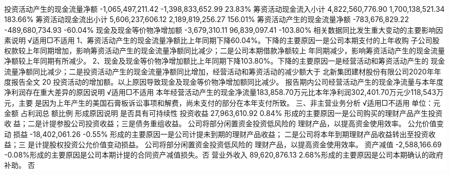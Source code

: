 投资活动产生的现金流量净额
-1,065,497,211.42
-1,398,833,652.99
23.83%
筹资活动现金流入小计
4,822,560,776.90
1,700,138,521.34
183.66%
筹资活动现金流出小计
5,606,237,606.12
2,189,819,256.27
156.01%
筹资活动产生的现金流量净额
-783,676,829.22
-489,680,734.93
-60.04%
现金及现金等价物净增加额
-3,679,310.11
96,839,097.41
-103.80%
相关数据同比发生重大变动的主要影响因素说明
√适用□不适用
1、筹资活动产生的现金流量净额比上年同期下降60.04%。下降的主要原因一是公司本期支付的上年收购
子公司股权款较上年同期增加，影响筹资活动产生的现金流量净额同比减少；二是公司本期借款净额较上
年同期减少，影响筹资活动产生的现金流量净额较上年同期有所减少。
2、现金及现金等价物净增加额比上年同期下降103.80%。下降的主要原因一是经营活动和筹资活动产生的
现金流量净额同比减少；二是投资活动产生的现金流量净额同比增加，经营活动和筹资活动的减少额大于
北新集团建材股份有限公司2020年年度报告全文
20
投资活动的增加额。以上原因导致现金及现金等价物净增加额同比减少。
报告期内公司经营活动产生的现金净流量与本年度净利润存在重大差异的原因说明
√适用□不适用
本年经营活动产生的现金净流量183,858.70万元比本年净利润302,401.70万元少118,543万元，主要
是因为上年产生的美国石膏板诉讼事项和解费，尚未支付的部分在本年支付所致。
三、非主营业务分析
√适用□不适用
单位：元金额
占利润总
额比例
形成原因说明
是否具有可持续性
投资收益
27,963,610.92
0.84%
形成的主要原因一是公司购买的理财产品产生投资收
益；二是计提参股公司投资收益；三是债务重组收益。
公司将部分闲置资金投资低风险的
理财产品，以提高资金使用效率。
公允价值变动
损益
-18,402,061.26
-0.55%
形成的主要原因一是公司计提未到期的理财产品收益；
二是公司将本年到期理财产品收益转出至投资收益；三
是计提股权投资公允价值变动损益。
公司将部分闲置资金投资低风险的
理财产品，以提高资金使用效率。
资产减值
-2,588,166.69
-0.08%形成的主要原因是公司本期计提的合同资产减值损失。否
营业外收入
89,620,876.13
2.68%形成的主要原因是公司本期确认的政府补助。
否